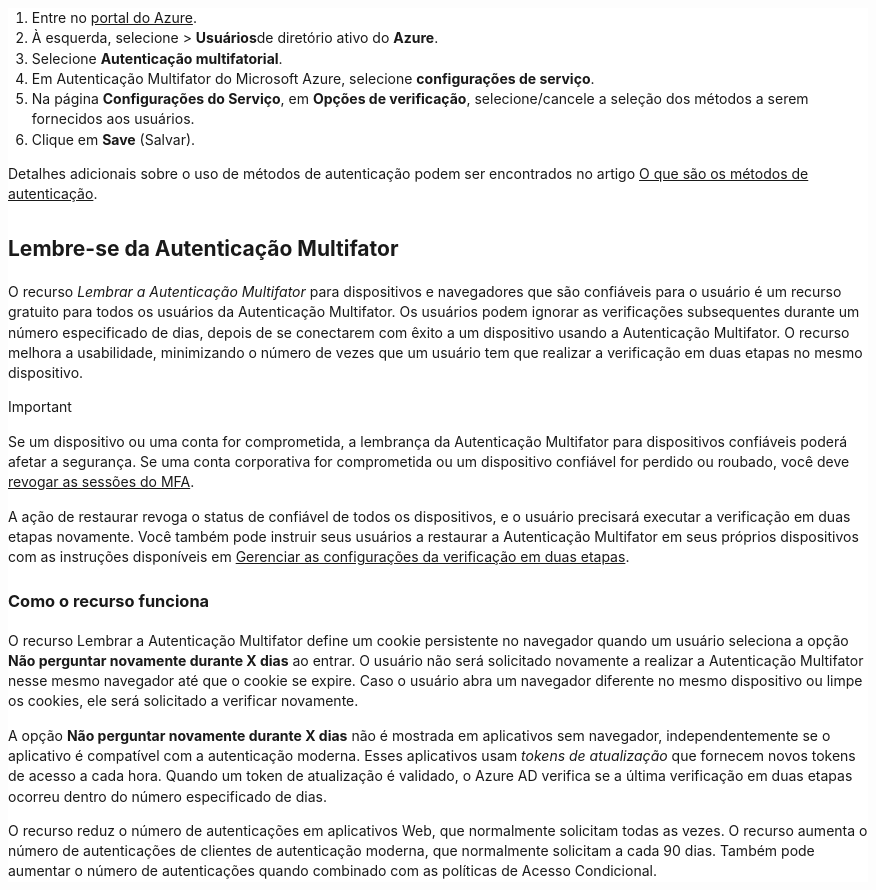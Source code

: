 1. Entre no [portal do Azure](https://portal.azure.com).
2. À esquerda, selecione > **Usuários**de diretório ativo do **Azure**.
3. Selecione **Autenticação multifatorial**.
4. Em Autenticação Multifator do Microsoft Azure, selecione **configurações de serviço**.
5. Na página **Configurações do Serviço**, em **Opções de verificação**, selecione/cancele a seleção dos métodos a serem fornecidos aos usuários.
6. Clique em **Save** (Salvar).

Detalhes adicionais sobre o uso de métodos de autenticação podem ser encontrados no artigo [O que são os métodos de autenticação](concept-authentication-methods.md).

## <a name="remember-multi-factor-authentication"></a>Lembre-se da Autenticação Multifator

O recurso _Lembrar a Autenticação Multifator_ para dispositivos e navegadores que são confiáveis para o usuário é um recurso gratuito para todos os usuários da Autenticação Multifator. Os usuários podem ignorar as verificações subsequentes durante um número especificado de dias, depois de se conectarem com êxito a um dispositivo usando a Autenticação Multifator. O recurso melhora a usabilidade, minimizando o número de vezes que um usuário tem que realizar a verificação em duas etapas no mesmo dispositivo.

>[!IMPORTANT]
>Se um dispositivo ou uma conta for comprometida, a lembrança da Autenticação Multifator para dispositivos confiáveis poderá afetar a segurança. Se uma conta corporativa for comprometida ou um dispositivo confiável for perdido ou roubado, você deve [revogar as sessões do MFA](howto-mfa-userdevicesettings.md).
>
>A ação de restaurar revoga o status de confiável de todos os dispositivos, e o usuário precisará executar a verificação em duas etapas novamente. Você também pode instruir seus usuários a restaurar a Autenticação Multifator em seus próprios dispositivos com as instruções disponíveis em [Gerenciar as configurações da verificação em duas etapas](../user-help/multi-factor-authentication-end-user-manage-settings.md#turn-on-two-factor-verification-prompts-on-a-trusted-device).

### <a name="how-the-feature-works"></a>Como o recurso funciona

O recurso Lembrar a Autenticação Multifator define um cookie persistente no navegador quando um usuário seleciona a opção **Não perguntar novamente durante X dias** ao entrar. O usuário não será solicitado novamente a realizar a Autenticação Multifator nesse mesmo navegador até que o cookie se expire. Caso o usuário abra um navegador diferente no mesmo dispositivo ou limpe os cookies, ele será solicitado a verificar novamente.

A opção **Não perguntar novamente durante X dias** não é mostrada em aplicativos sem navegador, independentemente se o aplicativo é compatível com a autenticação moderna. Esses aplicativos usam _tokens de atualização_ que fornecem novos tokens de acesso a cada hora. Quando um token de atualização é validado, o Azure AD verifica se a última verificação em duas etapas ocorreu dentro do número especificado de dias.

O recurso reduz o número de autenticações em aplicativos Web, que normalmente solicitam todas as vezes. O recurso aumenta o número de autenticações de clientes de autenticação moderna, que normalmente solicitam a cada 90 dias. Também pode aumentar o número de autenticações quando combinado com as políticas de Acesso Condicional.
